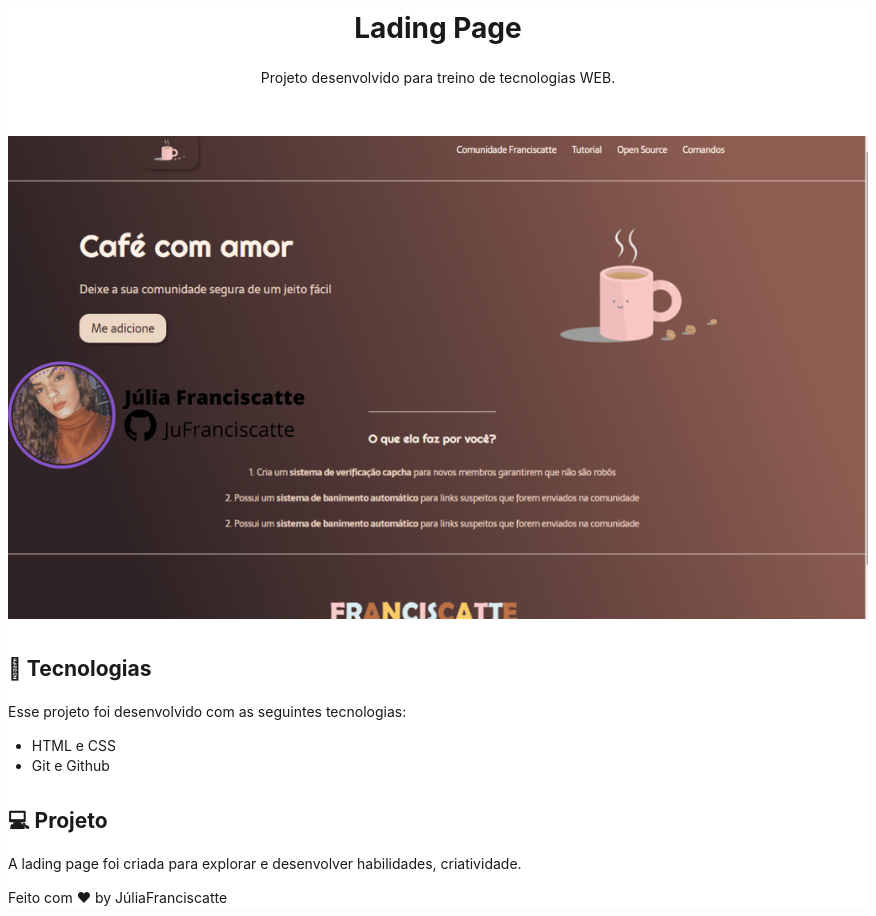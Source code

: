 <h1 align="center"> Lading Page </h1>

<p align="center">
Projeto desenvolvido para treino de tecnologias WEB.
</p>

<br>

<p align="center">
  <img alt="ladingpage" src=".github/preview.png" width="100%">
</p>

## 🚀 Tecnologias

Esse projeto foi desenvolvido com as seguintes tecnologias:

- HTML e CSS
- Git e Github


## 💻 Projeto

A lading page foi criada para explorar e desenvolver habilidades, criatividade.

Feito com ♥ by JúliaFranciscatte

